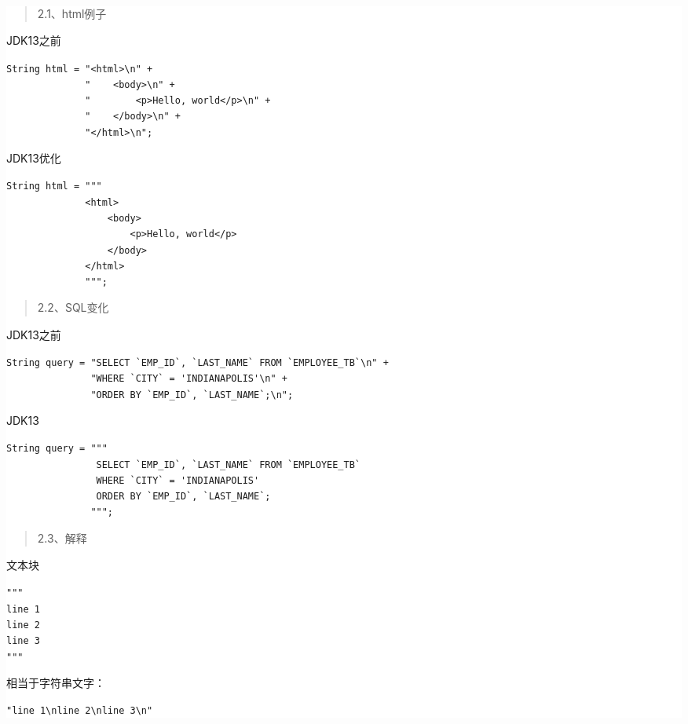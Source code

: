 > 2.1、html例子

JDK13之前

```
String html = "<html>\n" +
              "    <body>\n" +
              "        <p>Hello, world</p>\n" +
              "    </body>\n" +
              "</html>\n";
```

JDK13优化

```
String html = """
              <html>
                  <body>
                      <p>Hello, world</p>
                  </body>
              </html>
              """;
```

>  2.2、SQL变化

JDK13之前

```
String query = "SELECT `EMP_ID`, `LAST_NAME` FROM `EMPLOYEE_TB`\n" +
               "WHERE `CITY` = 'INDIANAPOLIS'\n" +
               "ORDER BY `EMP_ID`, `LAST_NAME`;\n";
```

JDK13

```
String query = """    
                SELECT `EMP_ID`, `LAST_NAME` FROM `EMPLOYEE_TB`
                WHERE `CITY` = 'INDIANAPOLIS'
                ORDER BY `EMP_ID`, `LAST_NAME`;
               """;
```

> 2.3、解释

文本块

```
"""
line 1
line 2
line 3
"""
```

相当于字符串文字：

```
"line 1\nline 2\nline 3\n"
```
